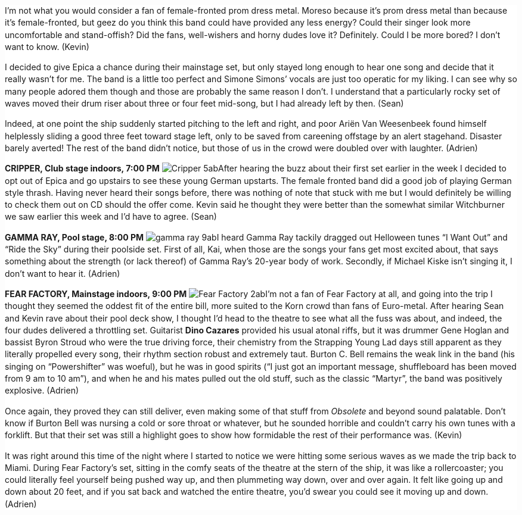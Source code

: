 I’m not what you would consider a fan of female-fronted prom dress metal. Moreso because it’s prom dress metal than because it’s female-fronted, but geez do you think this band could have provided any less energy? Could their singer look more uncomfortable and stand-offish? Did the fans, well-wishers and horny dudes love it? Definitely. Could I be more bored? I don’t want to know. (Kevin)

I decided to give Epica a chance during their mainstage set, but only stayed long enough to hear one song and decide that it really wasn’t for me. The band is a little too perfect and Simone Simons’ vocals are just too operatic for my liking. I can see why so many people adored them though and those are probably the same reason I don’t. I understand that a particularly rocky set of waves moved their drum riser about three or four feet mid-song, but I had already left by then. (Sean)

Indeed, at one point the ship suddenly started pitching to the left and right, and poor Ariën Van Weesenbeek found himself helplessly sliding a good three feet toward stage left, only to be saved from careening offstage by an alert stagehand. Disaster barely averted! The rest of the band didn’t notice, but those of us in the crowd were doubled over with laughter. (Adrien)

**CRIPPER, Club stage indoors, 7:00 PM** ![](http://www.hellbound.ca/wp-content/uploads/2011/02/Cripper-5ab-290x192.jpg "Cripper 5ab")After hearing the buzz about their first set earlier in the week I decided to opt out of Epica and go upstairs to see these young German upstarts. The female fronted band did a good job of playing German style thrash. Having never heard their songs before, there was nothing of note that stuck with me but I would definitely be willing to check them out on CD should the offer come. Kevin said he thought they were better than the somewhat similar Witchburner we saw earlier this week and I’d have to agree. (Sean)

**GAMMA RAY, Pool stage, 8:00 PM** ![](http://www.hellbound.ca/wp-content/uploads/2011/02/gamma-ray-9ab-290x192.jpg "gamma ray 9ab")I heard Gamma Ray tackily dragged out Helloween tunes “I Want Out” and “Ride the Sky” during their poolside set. First of all, Kai, when those are the songs your fans get most excited about, that says something about the strength (or lack thereof) of Gamma Ray’s 20-year body of work. Secondly, if Michael Kiske isn’t singing it, I don’t want to hear it. (Adrien)

**FEAR FACTORY, Mainstage indoors, 9:00 PM** ![](http://www.hellbound.ca/wp-content/uploads/2011/02/Fear-Factory-2ab-290x192.jpg "Fear Factory 2ab")I’m not a fan of Fear Factory at all, and going into the trip I thought they seemed the oddest fit of the entire bill, more suited to the Korn crowd than fans of Euro-metal. After hearing Sean and Kevin rave about their pool deck show, I thought I’d head to the theatre to see what all the fuss was about, and indeed, the four dudes delivered a throttling set. Guitarist **Dino Cazares** provided his usual atonal riffs, but it was drummer Gene Hoglan and bassist Byron Stroud who were the true driving force, their chemistry from the Strapping Young Lad days still apparent as they literally propelled every song, their rhythm section robust and extremely taut. Burton C. Bell remains the weak link in the band (his singing on “Powershifter” was woeful), but he was in good spirits (“I just got an important message, shuffleboard has been moved from 9 am to 10 am”), and when he and his mates pulled out the old stuff, such as the classic “Martyr”, the band was positively explosive. (Adrien)

Once again, they proved they can still deliver, even making some of that stuff from _Obsolete_ and beyond sound palatable. Don’t know if Burton Bell was nursing a cold or sore throat or whatever, but he sounded horrible and couldn’t carry his own tunes with a forklift. But that their set was still a highlight goes to show how formidable the rest of their performance was. (Kevin)

It was right around this time of the night where I started to notice we were hitting some serious waves as we made the trip back to Miami. During Fear Factory’s set, sitting in the comfy seats of the theatre at the stern of the ship, it was like a rollercoaster; you could literally feel yourself being pushed way up, and then plummeting way down, over and over again. It felt like going up and down about 20 feet, and if you sat back and watched the entire theatre, you’d swear you could see it moving up and down. (Adrien)
